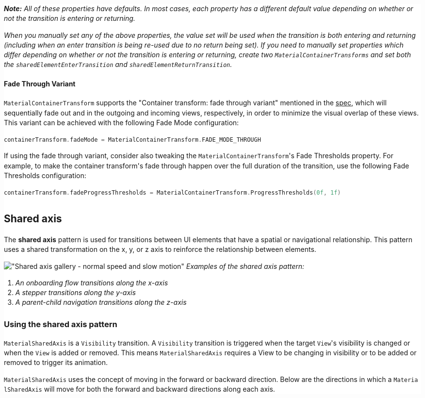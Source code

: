 _**Note:** All of these properties have defaults. In most cases, each property
has a different default value depending on whether or not the transition is
entering or returning._

_When you manually set any of the above properties, the value set will be used
when the transition is both entering and returning (including when an enter
transition is being re-used due to no return being set). If you need to manually
set properties which differ depending on whether or not the transition is
entering or returning, create two `MaterialContainerTransforms` and set both the
`sharedElementEnterTransition` and `sharedElementReturnTransition`._

#### Fade Through Variant

`MaterialContainerTransform` supports the "Container transform: fade through
variant" mentioned in the
[spec](https://material.io/design/motion/the-motion-system.html#container-transform),
which will sequentially fade out and in the outgoing and incoming views,
respectively, in order to minimize the visual overlap of these views. This
variant can be achieved with the following Fade Mode configuration:

```kt
containerTransform.fadeMode = MaterialContainerTransform.FADE_MODE_THROUGH
```

If using the fade through variant, consider also tweaking the
`MaterialContainerTransform`'s Fade Thresholds property. For example, to make
the container transform's fade through happen over the full duration of the
transition, use the following Fade Thresholds configuration:

```kt
containerTransform.fadeProgressThresholds = MaterialContainerTransform.ProgressThresholds(0f, 1f)
```

## Shared axis

The **shared axis** pattern is used for transitions between UI elements that
have a spatial or navigational relationship. This pattern uses a shared
transformation on the x, y, or z axis to reinforce the relationship between
elements.

!["Shared axis gallery - normal speed and slow motion"](assets/motion/shared_axis_lineup.gif)
_Examples of the shared axis pattern:_

1.  _An onboarding flow transitions along the x-axis_
2.  _A stepper transitions along the y-axis_
3.  _A parent-child navigation transitions along the z-axis_

### Using the shared axis pattern

`MaterialSharedAxis` is a `Visibility` transition. A `Visibility` transition is
triggered when the target `View`'s visibility is changed or when the `View` is
added or removed. This means `MaterialSharedAxis` requires a View to be changing
in visibility or to be added or removed to trigger its animation.

`MaterialSharedAxis` uses the concept of moving in the forward or backward
direction. Below are the directions in which a `MaterialSharedAxis` will move
for both the forward and backward directions along each axis.
